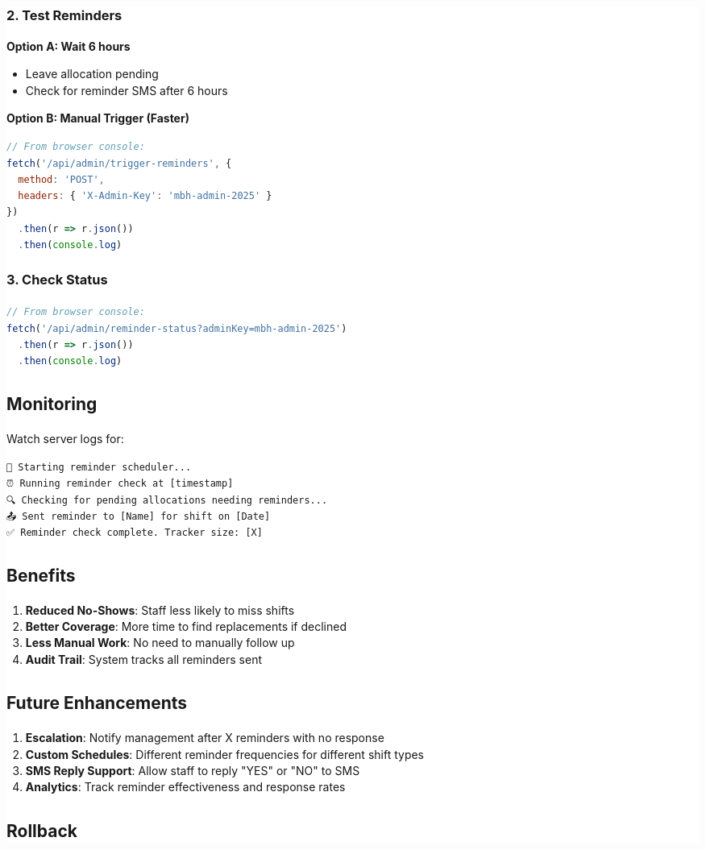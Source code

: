 ### 2. Test Reminders

**Option A: Wait 6 hours**
- Leave allocation pending
- Check for reminder SMS after 6 hours

**Option B: Manual Trigger (Faster)**
```javascript
// From browser console:
fetch('/api/admin/trigger-reminders', { 
  method: 'POST',
  headers: { 'X-Admin-Key': 'mbh-admin-2025' }
})
  .then(r => r.json())
  .then(console.log)
```

### 3. Check Status

```javascript
// From browser console:
fetch('/api/admin/reminder-status?adminKey=mbh-admin-2025')
  .then(r => r.json())
  .then(console.log)
```

## Monitoring

Watch server logs for:
```
🚀 Starting reminder scheduler...
⏰ Running reminder check at [timestamp]
🔍 Checking for pending allocations needing reminders...
📤 Sent reminder to [Name] for shift on [Date]
✅ Reminder check complete. Tracker size: [X]
```

## Benefits

1. **Reduced No-Shows**: Staff less likely to miss shifts
2. **Better Coverage**: More time to find replacements if declined
3. **Less Manual Work**: No need to manually follow up
4. **Audit Trail**: System tracks all reminders sent

## Future Enhancements

1. **Escalation**: Notify management after X reminders with no response
2. **Custom Schedules**: Different reminder frequencies for different shift types
3. **SMS Reply Support**: Allow staff to reply "YES" or "NO" to SMS
4. **Analytics**: Track reminder effectiveness and response rates

## Rollback

